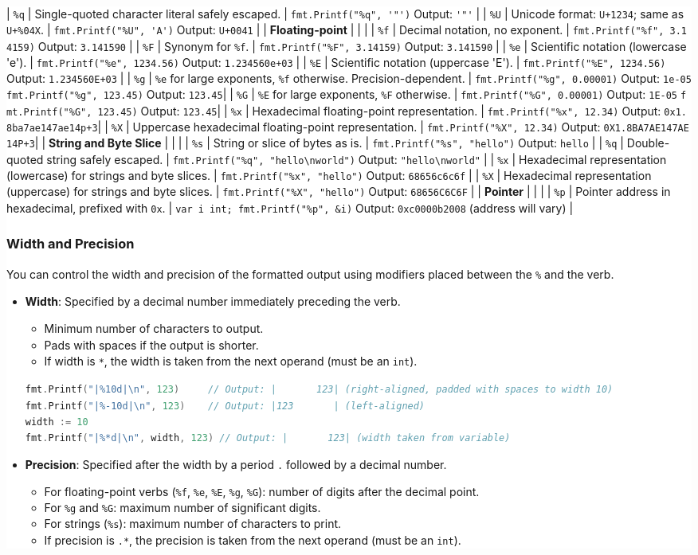 | `%q`  | Single-quoted character literal safely escaped.                              | `fmt.Printf("%q", '"')` Output: `'"'`         |
| `%U`  | Unicode format: `U+1234`; same as `U+%04X`.                               | `fmt.Printf("%U", 'A')` Output: `U+0041`        |
| **Floating-point** |                                                                  |                                              |
| `%f`  | Decimal notation, no exponent.                                             | `fmt.Printf("%f", 3.14159)` Output: `3.141590` |
| `%F`  | Synonym for `%f`.                                                          | `fmt.Printf("%F", 3.14159)` Output: `3.141590` |
| `%e`  | Scientific notation (lowercase 'e').                                        | `fmt.Printf("%e", 1234.56)` Output: `1.234560e+03` |
| `%E`  | Scientific notation (uppercase 'E').                                        | `fmt.Printf("%E", 1234.56)` Output: `1.234560E+03` |
| `%g`  | `%e` for large exponents, `%f` otherwise. Precision-dependent.             | `fmt.Printf("%g", 0.00001)` Output: `1e-05`  `fmt.Printf("%g", 123.45)` Output: `123.45`|
| `%G`  | `%E` for large exponents, `%F` otherwise.                                   | `fmt.Printf("%G", 0.00001)` Output: `1E-05`  `fmt.Printf("%G", 123.45)` Output: `123.45`|
| `%x`  | Hexadecimal floating-point representation.                                 | `fmt.Printf("%x", 12.34)` Output: `0x1.8ba7ae147ae14p+3`|
| `%X`  | Uppercase hexadecimal floating-point representation.                         | `fmt.Printf("%X", 12.34)` Output: `0X1.8BA7AE147AE14P+3`|
| **String and Byte Slice** |                                                          |                                              |
| `%s`  | String or slice of bytes as is.                                            | `fmt.Printf("%s", "hello")` Output: `hello`   |
| `%q`  | Double-quoted string safely escaped.                                        | `fmt.Printf("%q", "hello\nworld")` Output: `"hello\nworld"` |
| `%x`  | Hexadecimal representation (lowercase) for strings and byte slices.        | `fmt.Printf("%x", "hello")` Output: `68656c6c6f` |
| `%X`  | Hexadecimal representation (uppercase) for strings and byte slices.        | `fmt.Printf("%X", "hello")` Output: `68656C6C6F` |
| **Pointer** |                                                                          |                                              |
| `%p`  | Pointer address in hexadecimal, prefixed with `0x`.                       | `var i int; fmt.Printf("%p", &i)` Output: `0xc0000b2008` (address will vary) |

### Width and Precision

You can control the width and precision of the formatted output using modifiers placed between the `%` and the verb.

*   **Width**: Specified by a decimal number immediately preceding the verb.
    *   Minimum number of characters to output.
    *   Pads with spaces if the output is shorter.
    *   If width is `*`, the width is taken from the next operand (must be an `int`).

    ```go
    fmt.Printf("|%10d|\n", 123)     // Output: |       123| (right-aligned, padded with spaces to width 10)
    fmt.Printf("|%-10d|\n", 123)    // Output: |123       | (left-aligned)
    width := 10
    fmt.Printf("|%*d|\n", width, 123) // Output: |       123| (width taken from variable)
    ```

*   **Precision**: Specified after the width by a period `.` followed by a decimal number.
    *   For floating-point verbs (`%f`, `%e`, `%E`, `%g`, `%G`): number of digits after the decimal point.
    *   For `%g` and `%G`: maximum number of significant digits.
    *   For strings (`%s`): maximum number of characters to print.
    *   If precision is `.*`, the precision is taken from the next operand (must be an `int`).
